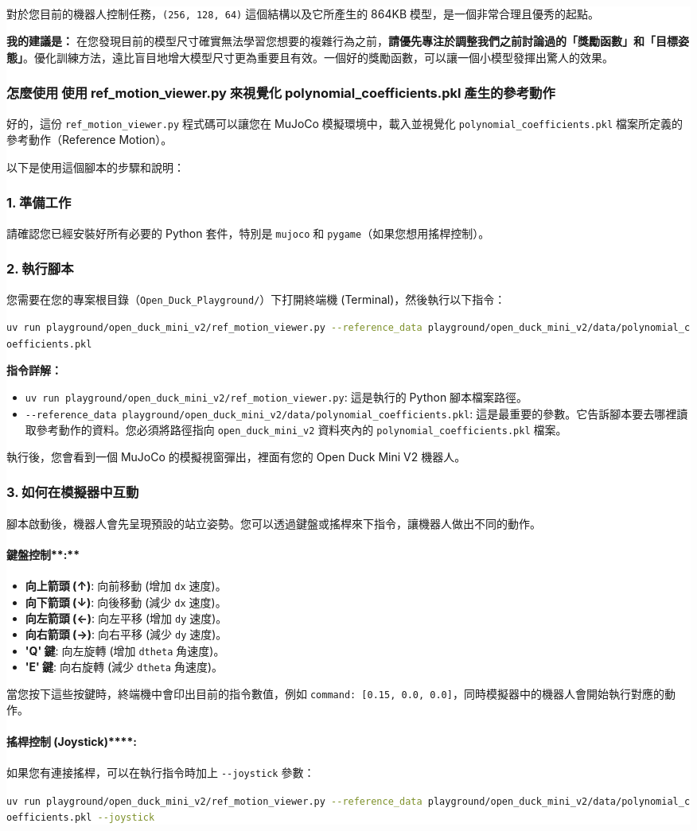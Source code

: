 對於您目前的機器人控制任務，`(256, 128, 64)` 這個結構以及它所產生的 864KB 模型，是一個非常合理且優秀的起點。

**我的建議是：** 在您發現目前的模型尺寸確實無法學習您想要的複雜行為之前，**請優先專注於調整我們之前討論過的「獎勵函數」和「目標姿態」**。優化訓練方法，遠比盲目地增大模型尺寸更為重要且有效。一個好的獎勵函數，可以讓一個小模型發揮出驚人的效果。


### 怎麼使用 使用 ref_motion_viewer.py 來視覺化 polynomial_coefficients.pkl 產生的參考動作
好的，這份 `ref_motion_viewer.py` 程式碼可以讓您在 MuJoCo 模擬環境中，載入並視覺化 `polynomial_coefficients.pkl` 檔案所定義的參考動作（Reference Motion）。

以下是使用這個腳本的步驟和說明：

### 1\. 準備工作

請確認您已經安裝好所有必要的 Python 套件，特別是 `mujoco` 和 `pygame`（如果您想用搖桿控制）。

### 2\. 執行腳本

您需要在您的專案根目錄（`Open_Duck_Playground/`）下打開終端機 (Terminal)，然後執行以下指令：

```bash
uv run playground/open_duck_mini_v2/ref_motion_viewer.py --reference_data playground/open_duck_mini_v2/data/polynomial_coefficients.pkl
```

**指令詳解：**

  * `uv run playground/open_duck_mini_v2/ref_motion_viewer.py`: 這是執行的 Python 腳本檔案路徑。
  * `--reference_data playground/open_duck_mini_v2/data/polynomial_coefficients.pkl`: 這是最重要的參數。它告訴腳本要去哪裡讀取參考動作的資料。您必須將路徑指向 `open_duck_mini_v2` 資料夾內的 `polynomial_coefficients.pkl` 檔案。

執行後，您會看到一個 MuJoCo 的模擬視窗彈出，裡面有您的 Open Duck Mini V2 機器人。

### 3\. 如何在模擬器中互動

腳本啟動後，機器人會先呈現預設的站立姿勢。您可以透過鍵盤或搖桿來下指令，讓機器人做出不同的動作。

#### **鍵盤控制**\*\*:\*\*

  * **向上箭頭 (↑)**: 向前移動 (增加 `dx` 速度)。
  * **向下箭頭 (↓)**: 向後移動 (減少 `dx` 速度)。
  * **向左箭頭 (←)**: 向左平移 (增加 `dy` 速度)。
  * **向右箭頭 (→)**: 向右平移 (減少 `dy` 速度)。
  * **'Q' 鍵**: 向左旋轉 (增加 `dtheta` 角速度)。
  * **'E' 鍵**: 向右旋轉 (減少 `dtheta` 角速度)。

當您按下這些按鍵時，終端機中會印出目前的指令數值，例如 `command: [0.15, 0.0, 0.0]`，同時模擬器中的機器人會開始執行對應的動作。

#### **搖桿控制 (Joystick)\*\*\*\*:**

如果您有連接搖桿，可以在執行指令時加上 `--joystick` 參數：

```bash
uv run playground/open_duck_mini_v2/ref_motion_viewer.py --reference_data playground/open_duck_mini_v2/data/polynomial_coefficients.pkl --joystick
```
